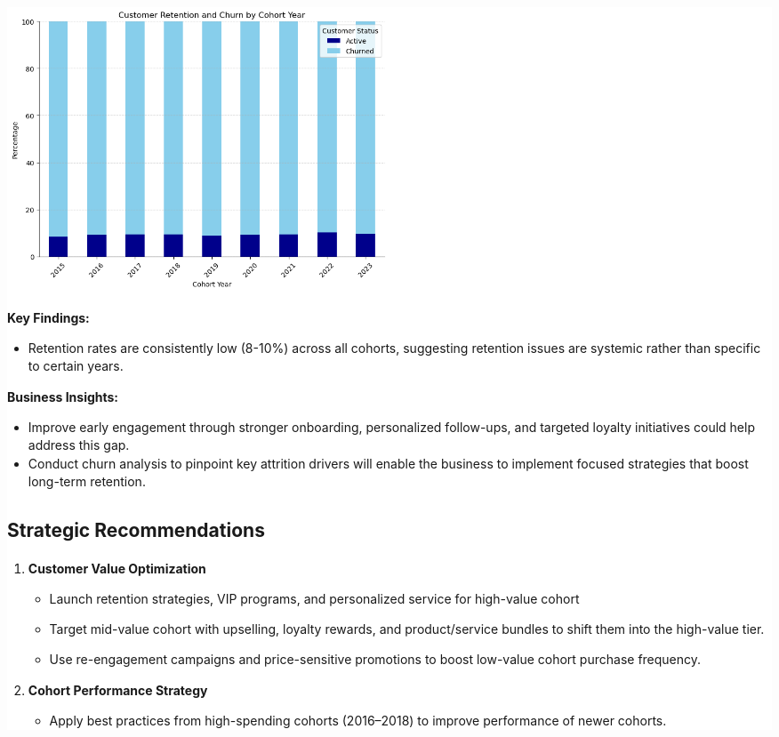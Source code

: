 <img src="Resources\3_customer_retention.png" alt="Customer Revenue Normalized" width="50%">

**Key Findings:**
- Retention rates are consistently low (8-10%) across all cohorts, suggesting retention issues are systemic rather than specific to certain years.

**Business Insights:**
- Improve early engagement through stronger onboarding, personalized follow-ups, and targeted loyalty initiatives could help address this gap.
- Conduct churn analysis to pinpoint key attrition drivers will enable the business to implement focused strategies that boost long-term retention.

## Strategic Recommendations
1. **Customer Value Optimization**
    - Launch retention strategies, VIP programs, and personalized service for high-value cohort

    - Target mid-value cohort with upselling, loyalty rewards, and product/service bundles to shift them into the high-value tier.

    - Use re-engagement campaigns and price-sensitive promotions to boost low-value cohort purchase frequency.

2. **Cohort Performance Strategy**
    - Apply best practices from high-spending cohorts (2016–2018) to improve performance of newer cohorts.
